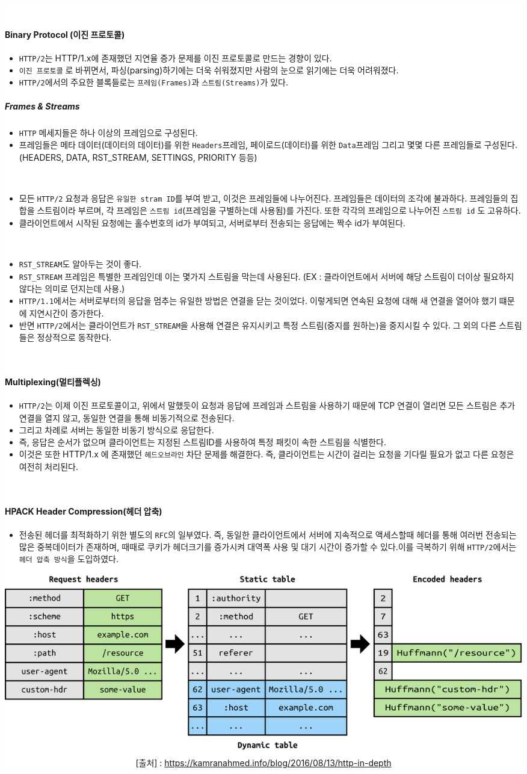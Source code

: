 <br />

#### Binary Protocol (이진 프로토콜)
- `HTTP/2`는 HTTP/1.x에 존재했던 지연율 증가 문제를 이진 프로토콜로 만드는 경향이 있다.
- `이진 프로토콜` 로 바뀌면서, 파싱(parsing)하기에는 더욱 쉬워졌지만 사람의 눈으로 읽기에는 더욱 어려워졌다.
- `HTTP/2`에서의 주요한 블록들로는 `프레임(Frames)`과 `스트림(Streams)`가 있다.

##### Frames & Streams
- `HTTP` 메세지들은 하나 이상의 프레임으로 구성된다. 
- 프레임들은 메타 데이터(데이터의 데이터)를 위한 `Headers`프레임, 페이로드(데이터)를 위한 `Data`프레임 그리고 몇몇 다른 프레임들로 구성된다.(HEADERS, DATA, RST_STREAM, SETTINGS, PRIORITY 등등) 

<br />

- 모든 `HTTP/2` 요청과 응답은 `유일한 stram ID`를 부여 받고, 이것은 프레임들에 나누어진다. 프레임들은 데이터의 조각에 불과하다. 프레임들의 집합을 스트림이라 부르며, 각 프레임은 `스트림 id`(프레임을 구별하는데 사용됨)를 가진다. 또한 각각의 프레임으로 나누어진 `스트림 id` 도 고유하다. 
- 클라이언트에서 시작된 요청에는 홀수번호의 id가 부여되고, 서버로부터 전송되는 응답에는 짝수 id가 부여된다.

<br />

- `RST_STREAM`도 알아두는 것이 좋다. 
- `RST_STREAM` 프레임은 특별한 프레임인데 이는 몇가지 스트림을 막는데 사용된다. (EX : 클라이언트에서 서버에 해당 스트림이 더이상 필요하지 않다는 의미로 던지는데 사용.)
- `HTTP/1.1`에서는 서버로부터의 응답을 멈추는 유일한 방법은 연결을 닫는 것이었다. 이렇게되면 연속된 요청에 대해 새 연결을 열어야 했기 떄문에 지연시간이 증가한다.
- 반면 `HTTP/2`에서는 클라이언트가 `RST_STREAM`을 사용해 연결은 유지시키고 특정 스트림(중지를 원하는)을 중지시킬 수 있다. 그 외의 다른 스트림들은 정상적으로 동작한다. 

<br />

#### Multiplexing(멀티플렉싱)
- `HTTP/2`는 이제 이진 프로토콜이고, 위에서 말했듯이 요청과 응답에 프레임과 스트림을 사용하기 때문에 TCP 연결이 열리면 모든 스트림은 추가 연결을 열지 않고, 동일한 연결을 통해 비동기적으로 전송된다. 
- 그리고 차례로 서버는 동일한 비동기 방식으로 응답한다. 
- 즉, 응답은 순서가 없으며 클라이언트는 지정된 스트림ID를 사용하여 특정 패킷이 속한 스트림을 식별한다.
- 이것은 또한 HTTP/1.x 에 존재했던 `헤드오브라인` 차단 문제를 해결한다. 즉, 클라이언트는 시간이 걸리는 요청을 기다릴 필요가 없고 다른 요청은 여전히 처리된다. 

<br />

#### HPACK Header Compression(헤더 압축)
- 전송된 헤더를 최적화하기 위한 별도의 `RFC`의 일부였다. 즉, 동일한 클라이언트에서 서버에 지속적으로 액세스할때 헤더를 통해 여러번 전송되는 많은 중복데이터가 존재하며, 때때로 쿠키가 헤더크기를 증가시켜 대역폭 사용 및 대기 시간이 증가할 수 있다.이를 극복하기 위해 `HTTP/2`에서는 `헤더 압축 방식`을 도입하였다.

<span align='center'>

![](./image/header%20Compression.png)
[출처] : https://kamranahmed.info/blog/2016/08/13/http-in-depth
